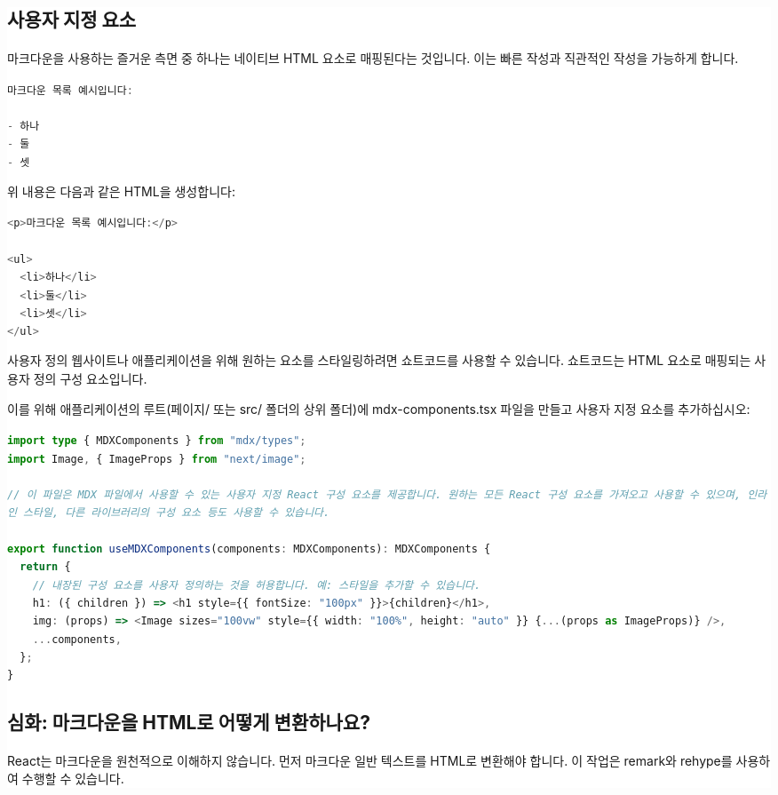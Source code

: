 ## 사용자 지정 요소

마크다운을 사용하는 즐거운 측면 중 하나는 네이티브 HTML 요소로 매핑된다는 것입니다. 이는 빠른 작성과 직관적인 작성을 가능하게 합니다.

<div class="content-ad"></div>

```js
마크다운 목록 예시입니다:

- 하나
- 둘
- 셋
```

위 내용은 다음과 같은 HTML을 생성합니다:

```js
<p>마크다운 목록 예시입니다:</p>

<ul>
  <li>하나</li>
  <li>둘</li>
  <li>셋</li>
</ul>
```

사용자 정의 웹사이트나 애플리케이션을 위해 원하는 요소를 스타일링하려면 쇼트코드를 사용할 수 있습니다. 쇼트코드는 HTML 요소로 매핑되는 사용자 정의 구성 요소입니다.

<div class="content-ad"></div>

이를 위해 애플리케이션의 루트(페이지/ 또는 src/ 폴더의 상위 폴더)에 mdx-components.tsx 파일을 만들고 사용자 지정 요소를 추가하십시오:

```typescript
import type { MDXComponents } from "mdx/types";
import Image, { ImageProps } from "next/image";

// 이 파일은 MDX 파일에서 사용할 수 있는 사용자 지정 React 구성 요소를 제공합니다. 원하는 모든 React 구성 요소를 가져오고 사용할 수 있으며, 인라인 스타일, 다른 라이브러리의 구성 요소 등도 사용할 수 있습니다.

export function useMDXComponents(components: MDXComponents): MDXComponents {
  return {
    // 내장된 구성 요소를 사용자 정의하는 것을 허용합니다. 예: 스타일을 추가할 수 있습니다.
    h1: ({ children }) => <h1 style={{ fontSize: "100px" }}>{children}</h1>,
    img: (props) => <Image sizes="100vw" style={{ width: "100%", height: "auto" }} {...(props as ImageProps)} />,
    ...components,
  };
}
```

## 심화: 마크다운을 HTML로 어떻게 변환하나요?

React는 마크다운을 원천적으로 이해하지 않습니다. 먼저 마크다운 일반 텍스트를 HTML로 변환해야 합니다. 이 작업은 remark와 rehype를 사용하여 수행할 수 있습니다.
